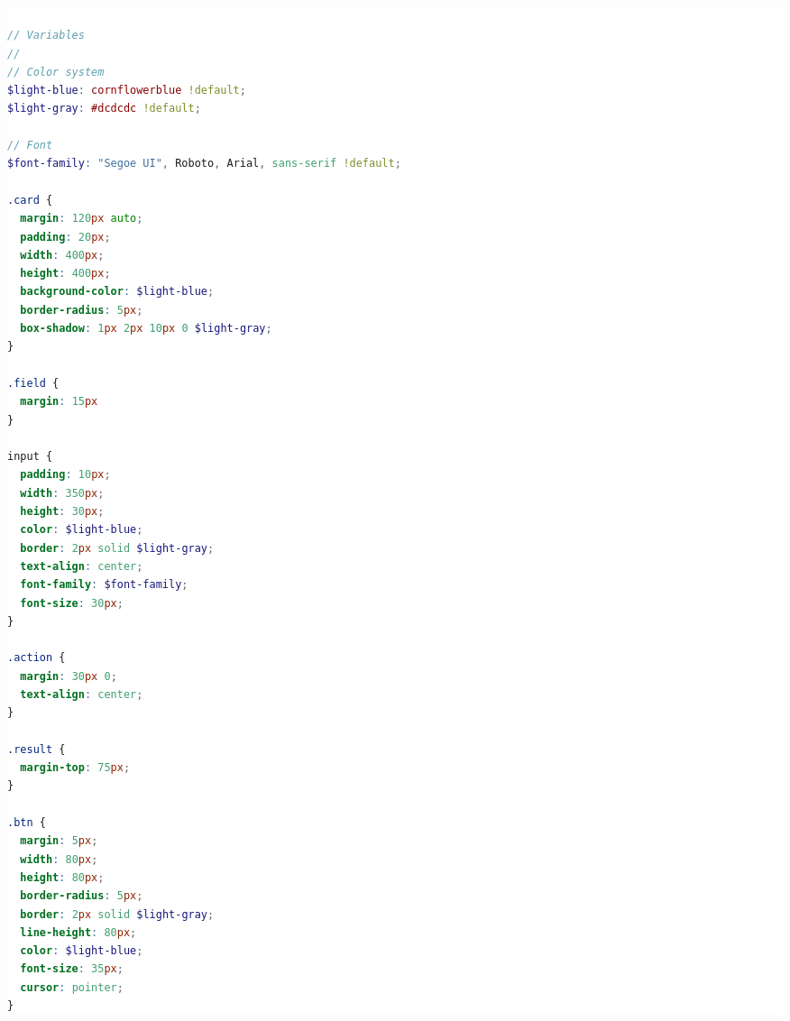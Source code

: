   ```scss
  
// Variables
//
// Color system
$light-blue: cornflowerblue !default;
$light-gray: #dcdcdc !default;

// Font
$font-family: "Segoe UI", Roboto, Arial, sans-serif !default;

.card {
    margin: 120px auto;
    padding: 20px;
    width: 400px;
    height: 400px;
    background-color: $light-blue;
    border-radius: 5px;
    box-shadow: 1px 2px 10px 0 $light-gray;
}

.field {
    margin: 15px
}

input {
    padding: 10px;
    width: 350px;
    height: 30px;
    color: $light-blue;
    border: 2px solid $light-gray;
    text-align: center;
    font-family: $font-family;
    font-size: 30px;
}

.action {
    margin: 30px 0;
    text-align: center;
}

.result {
    margin-top: 75px;
}

.btn {
    margin: 5px;
    width: 80px;
    height: 80px;
    border-radius: 5px;
    border: 2px solid $light-gray;
    line-height: 80px;
    color: $light-blue;
    font-size: 35px;
    cursor: pointer;
}
  
  ```
</div>
    
